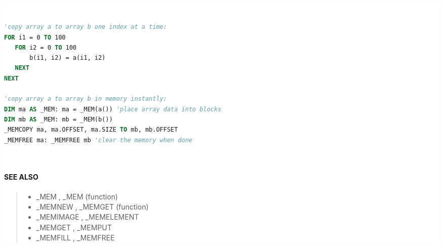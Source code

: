 <br>

```vb
'copy array a to array b one index at a time:
FOR i1 = 0 TO 100
   FOR i2 = 0 TO 100
       b(i1, i2) = a(i1, i2)
   NEXT
NEXT

'copy array a to array b in memory instantly:
DIM ma AS _MEM: ma = _MEM(a()) 'place array data into blocks
DIM mb AS _MEM: mb = _MEM(b())
_MEMCOPY ma, ma.OFFSET, ma.SIZE TO mb, mb.OFFSET
_MEMFREE ma: _MEMFREE mb 'clear the memory when done
```
  
<br>


</blockquote>

#### SEE ALSO

<blockquote>


* _MEM , _MEM (function)
* _MEMNEW , _MEMGET (function)
* _MEMIMAGE , _MEMELEMENT
* _MEMGET , _MEMPUT
* _MEMFILL , _MEMFREE
</blockquote>
